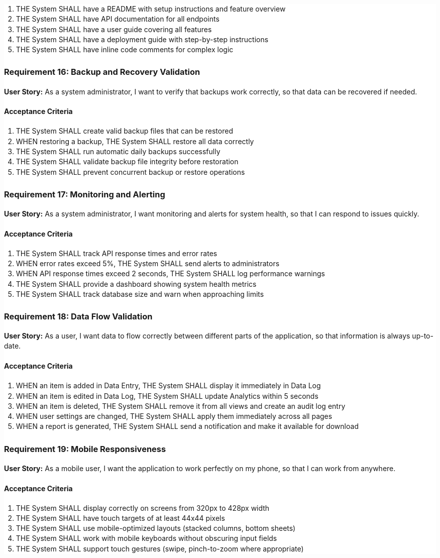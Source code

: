 1. THE System SHALL have a README with setup instructions and feature overview
2. THE System SHALL have API documentation for all endpoints
3. THE System SHALL have a user guide covering all features
4. THE System SHALL have a deployment guide with step-by-step instructions
5. THE System SHALL have inline code comments for complex logic

### Requirement 16: Backup and Recovery Validation

**User Story:** As a system administrator, I want to verify that backups work correctly, so that data can be recovered if needed.

#### Acceptance Criteria

1. THE System SHALL create valid backup files that can be restored
2. WHEN restoring a backup, THE System SHALL restore all data correctly
3. THE System SHALL run automatic daily backups successfully
4. THE System SHALL validate backup file integrity before restoration
5. THE System SHALL prevent concurrent backup or restore operations

### Requirement 17: Monitoring and Alerting

**User Story:** As a system administrator, I want monitoring and alerts for system health, so that I can respond to issues quickly.

#### Acceptance Criteria

1. THE System SHALL track API response times and error rates
2. WHEN error rates exceed 5%, THE System SHALL send alerts to administrators
3. WHEN API response times exceed 2 seconds, THE System SHALL log performance warnings
4. THE System SHALL provide a dashboard showing system health metrics
5. THE System SHALL track database size and warn when approaching limits

### Requirement 18: Data Flow Validation

**User Story:** As a user, I want data to flow correctly between different parts of the application, so that information is always up-to-date.

#### Acceptance Criteria

1. WHEN an item is added in Data Entry, THE System SHALL display it immediately in Data Log
2. WHEN an item is edited in Data Log, THE System SHALL update Analytics within 5 seconds
3. WHEN an item is deleted, THE System SHALL remove it from all views and create an audit log entry
4. WHEN user settings are changed, THE System SHALL apply them immediately across all pages
5. WHEN a report is generated, THE System SHALL send a notification and make it available for download

### Requirement 19: Mobile Responsiveness

**User Story:** As a mobile user, I want the application to work perfectly on my phone, so that I can work from anywhere.

#### Acceptance Criteria

1. THE System SHALL display correctly on screens from 320px to 428px width
2. THE System SHALL have touch targets of at least 44x44 pixels
3. THE System SHALL use mobile-optimized layouts (stacked columns, bottom sheets)
4. THE System SHALL work with mobile keyboards without obscuring input fields
5. THE System SHALL support touch gestures (swipe, pinch-to-zoom where appropriate)
